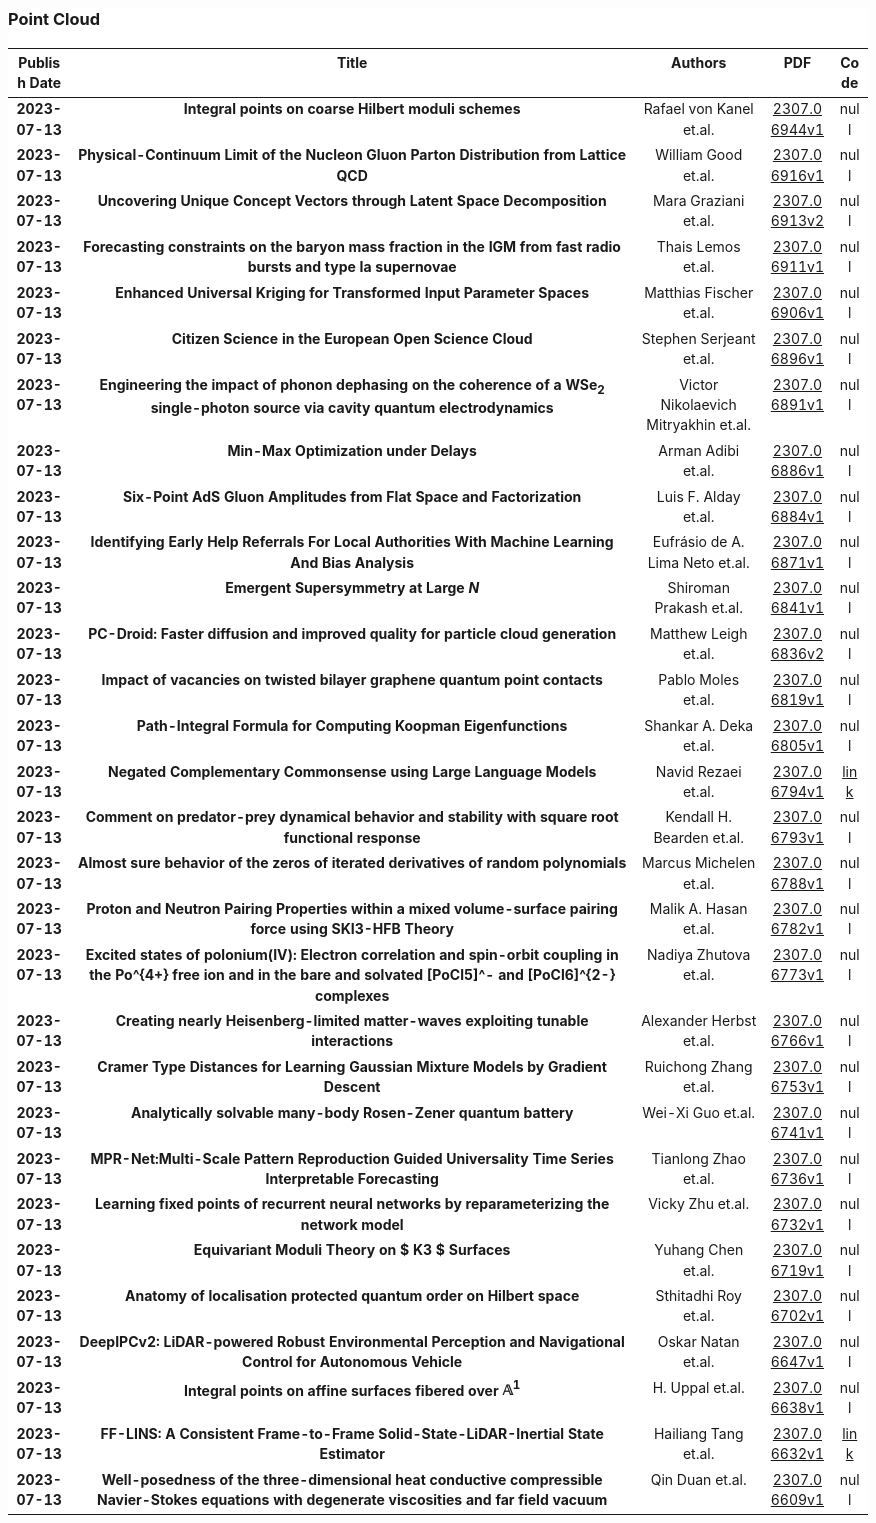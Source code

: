 ### Point Cloud
|Publish Date|Title|Authors|PDF|Code|
| :---: | :---: | :---: | :---: | :---: |
|**2023-07-13**|**Integral points on coarse Hilbert moduli schemes**|Rafael von Kanel et.al.|[2307.06944v1](http://arxiv.org/abs/2307.06944v1)|null|
|**2023-07-13**|**Physical-Continuum Limit of the Nucleon Gluon Parton Distribution from Lattice QCD**|William Good et.al.|[2307.06916v1](http://arxiv.org/abs/2307.06916v1)|null|
|**2023-07-13**|**Uncovering Unique Concept Vectors through Latent Space Decomposition**|Mara Graziani et.al.|[2307.06913v2](http://arxiv.org/abs/2307.06913v2)|null|
|**2023-07-13**|**Forecasting constraints on the baryon mass fraction in the IGM from fast radio bursts and type Ia supernovae**|Thais Lemos et.al.|[2307.06911v1](http://arxiv.org/abs/2307.06911v1)|null|
|**2023-07-13**|**Enhanced Universal Kriging for Transformed Input Parameter Spaces**|Matthias Fischer et.al.|[2307.06906v1](http://arxiv.org/abs/2307.06906v1)|null|
|**2023-07-13**|**Citizen Science in the European Open Science Cloud**|Stephen Serjeant et.al.|[2307.06896v1](http://arxiv.org/abs/2307.06896v1)|null|
|**2023-07-13**|**Engineering the impact of phonon dephasing on the coherence of a WSe$_{2}$ single-photon source via cavity quantum electrodynamics**|Victor Nikolaevich Mitryakhin et.al.|[2307.06891v1](http://arxiv.org/abs/2307.06891v1)|null|
|**2023-07-13**|**Min-Max Optimization under Delays**|Arman Adibi et.al.|[2307.06886v1](http://arxiv.org/abs/2307.06886v1)|null|
|**2023-07-13**|**Six-Point AdS Gluon Amplitudes from Flat Space and Factorization**|Luis F. Alday et.al.|[2307.06884v1](http://arxiv.org/abs/2307.06884v1)|null|
|**2023-07-13**|**Identifying Early Help Referrals For Local Authorities With Machine Learning And Bias Analysis**|Eufrásio de A. Lima Neto et.al.|[2307.06871v1](http://arxiv.org/abs/2307.06871v1)|null|
|**2023-07-13**|**Emergent Supersymmetry at Large $N$**|Shiroman Prakash et.al.|[2307.06841v1](http://arxiv.org/abs/2307.06841v1)|null|
|**2023-07-13**|**PC-Droid: Faster diffusion and improved quality for particle cloud generation**|Matthew Leigh et.al.|[2307.06836v2](http://arxiv.org/abs/2307.06836v2)|null|
|**2023-07-13**|**Impact of vacancies on twisted bilayer graphene quantum point contacts**|Pablo Moles et.al.|[2307.06819v1](http://arxiv.org/abs/2307.06819v1)|null|
|**2023-07-13**|**Path-Integral Formula for Computing Koopman Eigenfunctions**|Shankar A. Deka et.al.|[2307.06805v1](http://arxiv.org/abs/2307.06805v1)|null|
|**2023-07-13**|**Negated Complementary Commonsense using Large Language Models**|Navid Rezaei et.al.|[2307.06794v1](http://arxiv.org/abs/2307.06794v1)|[link](https://github.com/navidre/negated_complementary_commonsense)|
|**2023-07-13**|**Comment on predator-prey dynamical behavior and stability with square root functional response**|Kendall H. Bearden et.al.|[2307.06793v1](http://arxiv.org/abs/2307.06793v1)|null|
|**2023-07-13**|**Almost sure behavior of the zeros of iterated derivatives of random polynomials**|Marcus Michelen et.al.|[2307.06788v1](http://arxiv.org/abs/2307.06788v1)|null|
|**2023-07-13**|**Proton and Neutron Pairing Properties within a mixed volume-surface pairing force using SKI3-HFB Theory**|Malik A. Hasan et.al.|[2307.06782v1](http://arxiv.org/abs/2307.06782v1)|null|
|**2023-07-13**|**Excited states of polonium(IV): Electron correlation and spin-orbit coupling in the Po^{4+} free ion and in the bare and solvated [PoCl5]^- and [PoCl6]^{2-} complexes**|Nadiya Zhutova et.al.|[2307.06773v1](http://arxiv.org/abs/2307.06773v1)|null|
|**2023-07-13**|**Creating nearly Heisenberg-limited matter-waves exploiting tunable interactions**|Alexander Herbst et.al.|[2307.06766v1](http://arxiv.org/abs/2307.06766v1)|null|
|**2023-07-13**|**Cramer Type Distances for Learning Gaussian Mixture Models by Gradient Descent**|Ruichong Zhang et.al.|[2307.06753v1](http://arxiv.org/abs/2307.06753v1)|null|
|**2023-07-13**|**Analytically solvable many-body Rosen-Zener quantum battery**|Wei-Xi Guo et.al.|[2307.06741v1](http://arxiv.org/abs/2307.06741v1)|null|
|**2023-07-13**|**MPR-Net:Multi-Scale Pattern Reproduction Guided Universality Time Series Interpretable Forecasting**|Tianlong Zhao et.al.|[2307.06736v1](http://arxiv.org/abs/2307.06736v1)|null|
|**2023-07-13**|**Learning fixed points of recurrent neural networks by reparameterizing the network model**|Vicky Zhu et.al.|[2307.06732v1](http://arxiv.org/abs/2307.06732v1)|null|
|**2023-07-13**|**Equivariant Moduli Theory on $ K3 $ Surfaces**|Yuhang Chen et.al.|[2307.06719v1](http://arxiv.org/abs/2307.06719v1)|null|
|**2023-07-13**|**Anatomy of localisation protected quantum order on Hilbert space**|Sthitadhi Roy et.al.|[2307.06702v1](http://arxiv.org/abs/2307.06702v1)|null|
|**2023-07-13**|**DeepIPCv2: LiDAR-powered Robust Environmental Perception and Navigational Control for Autonomous Vehicle**|Oskar Natan et.al.|[2307.06647v1](http://arxiv.org/abs/2307.06647v1)|null|
|**2023-07-13**|**Integral points on affine surfaces fibered over $\mathbb{A}^{1}$**|H. Uppal et.al.|[2307.06638v1](http://arxiv.org/abs/2307.06638v1)|null|
|**2023-07-13**|**FF-LINS: A Consistent Frame-to-Frame Solid-State-LiDAR-Inertial State Estimator**|Hailiang Tang et.al.|[2307.06632v1](http://arxiv.org/abs/2307.06632v1)|[link](https://github.com/i2nav-whu/ff-lins)|
|**2023-07-13**|**Well-posedness of the three-dimensional heat conductive compressible Navier-Stokes equations with degenerate viscosities and far field vacuum**|Qin Duan et.al.|[2307.06609v1](http://arxiv.org/abs/2307.06609v1)|null|
